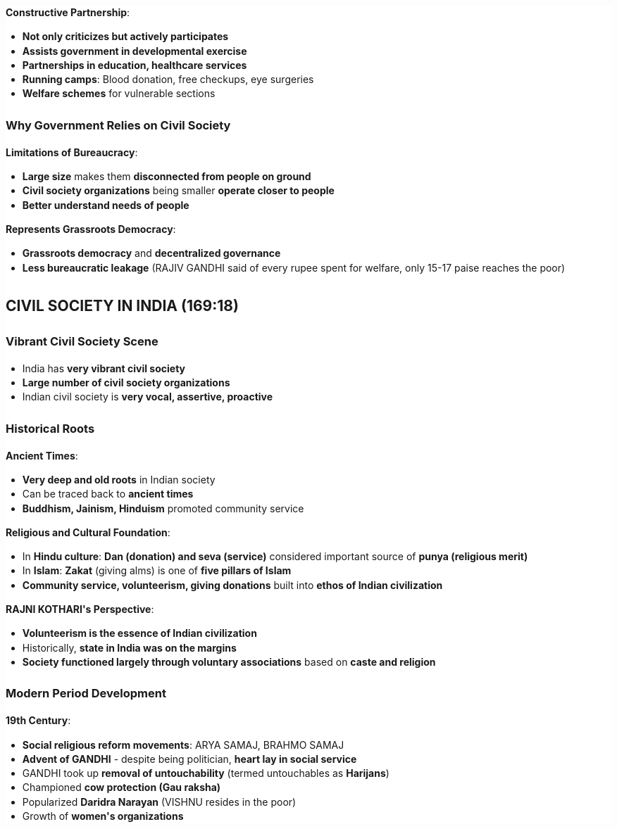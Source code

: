 **Constructive Partnership**:

- **Not only criticizes but actively participates**
- **Assists government in developmental exercise**
- **Partnerships in education, healthcare services**
- **Running camps**: Blood donation, free checkups, eye surgeries
- **Welfare schemes** for vulnerable sections

### Why Government Relies on Civil Society

**Limitations of Bureaucracy**:

- **Large size** makes them **disconnected from people on ground**
- **Civil society organizations** being smaller **operate closer to people**
- **Better understand needs of people**

**Represents Grassroots Democracy**:

- **Grassroots democracy** and **decentralized governance**
- **Less bureaucratic leakage** (RAJIV GANDHI said of every rupee spent for welfare, only 15-17 paise reaches the poor)

## CIVIL SOCIETY IN INDIA (169:18)

### Vibrant Civil Society Scene

- India has **very vibrant civil society**
- **Large number of civil society organizations**
- Indian civil society is **very vocal, assertive, proactive**

### Historical Roots

**Ancient Times**:

- **Very deep and old roots** in Indian society
- Can be traced back to **ancient times**
- **Buddhism, Jainism, Hinduism** promoted community service

**Religious and Cultural Foundation**:

- In **Hindu culture**: **Dan (donation) and seva (service)** considered important source of **punya (religious merit)**
- In **Islam**: **Zakat** (giving alms) is one of **five pillars of Islam**
- **Community service, volunteerism, giving donations** built into **ethos of Indian civilization**

**RAJNI KOTHARI's Perspective**:

- **Volunteerism is the essence of Indian civilization**
- Historically, **state in India was on the margins**
- **Society functioned largely through voluntary associations** based on **caste and religion**

### Modern Period Development

**19th Century**:

- **Social religious reform movements**: ARYA SAMAJ, BRAHMO SAMAJ
- **Advent of GANDHI** - despite being politician, **heart lay in social service**
- GANDHI took up **removal of untouchability** (termed untouchables as **Harijans**)
- Championed **cow protection (Gau raksha)**
- Popularized **Daridra Narayan** (VISHNU resides in the poor)
- Growth of **women's organizations**
